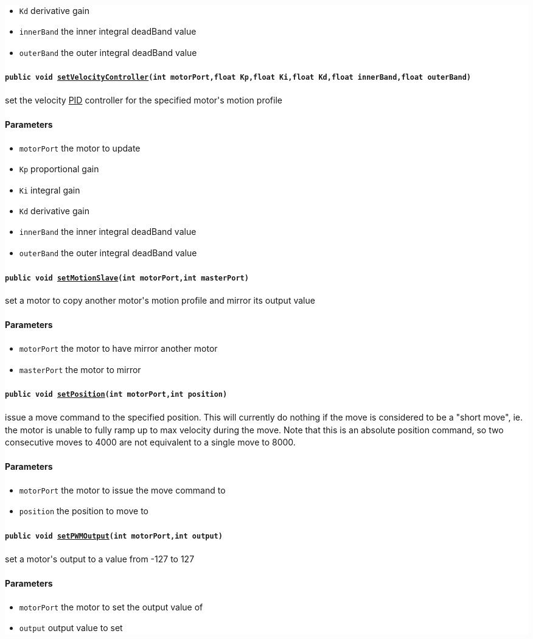 * `Kd` derivative gain 

* `innerBand` the inner integral deadBand value 

* `outerBand` the outer integral deadBand value

#### `public void `[`setVelocityController`](#motion_planner_8c_1a84c067f5b749396c97f339e18b3916dd)`(int motorPort,float Kp,float Ki,float Kd,float innerBand,float outerBand)` 

set the velocity [PID](#struct_p_i_d) controller for the specified motor's motion profile

#### Parameters
* `motorPort` the motor to update 

* `Kp` proportional gain 

* `Ki` integral gain 

* `Kd` derivative gain 

* `innerBand` the inner integral deadBand value 

* `outerBand` the outer integral deadBand value

#### `public void `[`setMotionSlave`](#motion_planner_8c_1a98a294f0bd0e05a06e4b3ce91fd3b768)`(int motorPort,int masterPort)` 

set a motor to copy another motor's motion profile and mirror its output value

#### Parameters
* `motorPort` the motor to have mirror another motor 

* `masterPort` the motor to mirror

#### `public void `[`setPosition`](#motion_planner_8c_1a14723e38e593eefa92500a993303da0c)`(int motorPort,int position)` 

issue a move command to the specified position. This will currently do nothing if the move is considered to be a "short move", ie. the motor is unable to fully ramp up to max velocity during the move. Note that this is an absolute position command, so two consecutive moves to 4000 are not equivalent to a single move to 8000.

#### Parameters
* `motorPort` the motor to issue the move command to 

* `position` the position to move to

#### `public void `[`setPWMOutput`](#motion_planner_8c_1a22e3be616dbc3c49d64c1be6c3d912fa)`(int motorPort,int output)` 

set a motor's output to a value from -127 to 127

#### Parameters
* `motorPort` the motor to set the output value of 

* `output` output value to set
